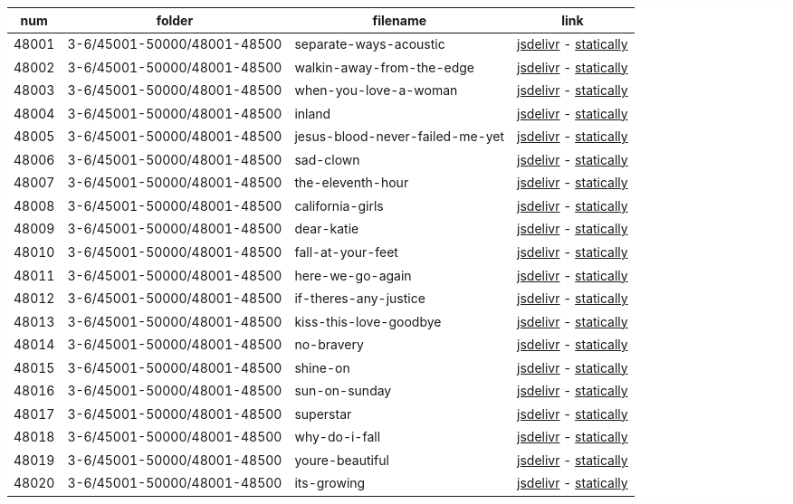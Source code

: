 |  num  | folder | filename | link |
|-------|--------|----------|------|
|48001|3-6/45001-50000/48001-48500|separate-ways-acoustic|[jsdelivr](https://cdn.jsdelivr.net/gh/dbchord/webp-old-c-600x600_3-6/45001-50000/48001-48500/separate-ways-acoustic.webp) - [statically](https://cdn.statically.io/gh/dbchord/webp-old-c-600x600_3-6/img/45001-50000/48001-48500/separate-ways-acoustic.webp)|
|48002|3-6/45001-50000/48001-48500|walkin-away-from-the-edge|[jsdelivr](https://cdn.jsdelivr.net/gh/dbchord/webp-old-c-600x600_3-6/45001-50000/48001-48500/walkin-away-from-the-edge.webp) - [statically](https://cdn.statically.io/gh/dbchord/webp-old-c-600x600_3-6/img/45001-50000/48001-48500/walkin-away-from-the-edge.webp)|
|48003|3-6/45001-50000/48001-48500|when-you-love-a-woman|[jsdelivr](https://cdn.jsdelivr.net/gh/dbchord/webp-old-c-600x600_3-6/45001-50000/48001-48500/when-you-love-a-woman.webp) - [statically](https://cdn.statically.io/gh/dbchord/webp-old-c-600x600_3-6/img/45001-50000/48001-48500/when-you-love-a-woman.webp)|
|48004|3-6/45001-50000/48001-48500|inland|[jsdelivr](https://cdn.jsdelivr.net/gh/dbchord/webp-old-c-600x600_3-6/45001-50000/48001-48500/inland.webp) - [statically](https://cdn.statically.io/gh/dbchord/webp-old-c-600x600_3-6/img/45001-50000/48001-48500/inland.webp)|
|48005|3-6/45001-50000/48001-48500|jesus-blood-never-failed-me-yet|[jsdelivr](https://cdn.jsdelivr.net/gh/dbchord/webp-old-c-600x600_3-6/45001-50000/48001-48500/jesus-blood-never-failed-me-yet.webp) - [statically](https://cdn.statically.io/gh/dbchord/webp-old-c-600x600_3-6/img/45001-50000/48001-48500/jesus-blood-never-failed-me-yet.webp)|
|48006|3-6/45001-50000/48001-48500|sad-clown|[jsdelivr](https://cdn.jsdelivr.net/gh/dbchord/webp-old-c-600x600_3-6/45001-50000/48001-48500/sad-clown.webp) - [statically](https://cdn.statically.io/gh/dbchord/webp-old-c-600x600_3-6/img/45001-50000/48001-48500/sad-clown.webp)|
|48007|3-6/45001-50000/48001-48500|the-eleventh-hour|[jsdelivr](https://cdn.jsdelivr.net/gh/dbchord/webp-old-c-600x600_3-6/45001-50000/48001-48500/the-eleventh-hour.webp) - [statically](https://cdn.statically.io/gh/dbchord/webp-old-c-600x600_3-6/img/45001-50000/48001-48500/the-eleventh-hour.webp)|
|48008|3-6/45001-50000/48001-48500|california-girls|[jsdelivr](https://cdn.jsdelivr.net/gh/dbchord/webp-old-c-600x600_3-6/45001-50000/48001-48500/california-girls.webp) - [statically](https://cdn.statically.io/gh/dbchord/webp-old-c-600x600_3-6/img/45001-50000/48001-48500/california-girls.webp)|
|48009|3-6/45001-50000/48001-48500|dear-katie|[jsdelivr](https://cdn.jsdelivr.net/gh/dbchord/webp-old-c-600x600_3-6/45001-50000/48001-48500/dear-katie.webp) - [statically](https://cdn.statically.io/gh/dbchord/webp-old-c-600x600_3-6/img/45001-50000/48001-48500/dear-katie.webp)|
|48010|3-6/45001-50000/48001-48500|fall-at-your-feet|[jsdelivr](https://cdn.jsdelivr.net/gh/dbchord/webp-old-c-600x600_3-6/45001-50000/48001-48500/fall-at-your-feet.webp) - [statically](https://cdn.statically.io/gh/dbchord/webp-old-c-600x600_3-6/img/45001-50000/48001-48500/fall-at-your-feet.webp)|
|48011|3-6/45001-50000/48001-48500|here-we-go-again|[jsdelivr](https://cdn.jsdelivr.net/gh/dbchord/webp-old-c-600x600_3-6/45001-50000/48001-48500/here-we-go-again.webp) - [statically](https://cdn.statically.io/gh/dbchord/webp-old-c-600x600_3-6/img/45001-50000/48001-48500/here-we-go-again.webp)|
|48012|3-6/45001-50000/48001-48500|if-theres-any-justice|[jsdelivr](https://cdn.jsdelivr.net/gh/dbchord/webp-old-c-600x600_3-6/45001-50000/48001-48500/if-theres-any-justice.webp) - [statically](https://cdn.statically.io/gh/dbchord/webp-old-c-600x600_3-6/img/45001-50000/48001-48500/if-theres-any-justice.webp)|
|48013|3-6/45001-50000/48001-48500|kiss-this-love-goodbye|[jsdelivr](https://cdn.jsdelivr.net/gh/dbchord/webp-old-c-600x600_3-6/45001-50000/48001-48500/kiss-this-love-goodbye.webp) - [statically](https://cdn.statically.io/gh/dbchord/webp-old-c-600x600_3-6/img/45001-50000/48001-48500/kiss-this-love-goodbye.webp)|
|48014|3-6/45001-50000/48001-48500|no-bravery|[jsdelivr](https://cdn.jsdelivr.net/gh/dbchord/webp-old-c-600x600_3-6/45001-50000/48001-48500/no-bravery.webp) - [statically](https://cdn.statically.io/gh/dbchord/webp-old-c-600x600_3-6/img/45001-50000/48001-48500/no-bravery.webp)|
|48015|3-6/45001-50000/48001-48500|shine-on|[jsdelivr](https://cdn.jsdelivr.net/gh/dbchord/webp-old-c-600x600_3-6/45001-50000/48001-48500/shine-on.webp) - [statically](https://cdn.statically.io/gh/dbchord/webp-old-c-600x600_3-6/img/45001-50000/48001-48500/shine-on.webp)|
|48016|3-6/45001-50000/48001-48500|sun-on-sunday|[jsdelivr](https://cdn.jsdelivr.net/gh/dbchord/webp-old-c-600x600_3-6/45001-50000/48001-48500/sun-on-sunday.webp) - [statically](https://cdn.statically.io/gh/dbchord/webp-old-c-600x600_3-6/img/45001-50000/48001-48500/sun-on-sunday.webp)|
|48017|3-6/45001-50000/48001-48500|superstar|[jsdelivr](https://cdn.jsdelivr.net/gh/dbchord/webp-old-c-600x600_3-6/45001-50000/48001-48500/superstar.webp) - [statically](https://cdn.statically.io/gh/dbchord/webp-old-c-600x600_3-6/img/45001-50000/48001-48500/superstar.webp)|
|48018|3-6/45001-50000/48001-48500|why-do-i-fall|[jsdelivr](https://cdn.jsdelivr.net/gh/dbchord/webp-old-c-600x600_3-6/45001-50000/48001-48500/why-do-i-fall.webp) - [statically](https://cdn.statically.io/gh/dbchord/webp-old-c-600x600_3-6/img/45001-50000/48001-48500/why-do-i-fall.webp)|
|48019|3-6/45001-50000/48001-48500|youre-beautiful|[jsdelivr](https://cdn.jsdelivr.net/gh/dbchord/webp-old-c-600x600_3-6/45001-50000/48001-48500/youre-beautiful.webp) - [statically](https://cdn.statically.io/gh/dbchord/webp-old-c-600x600_3-6/img/45001-50000/48001-48500/youre-beautiful.webp)|
|48020|3-6/45001-50000/48001-48500|its-growing|[jsdelivr](https://cdn.jsdelivr.net/gh/dbchord/webp-old-c-600x600_3-6/45001-50000/48001-48500/its-growing.webp) - [statically](https://cdn.statically.io/gh/dbchord/webp-old-c-600x600_3-6/img/45001-50000/48001-48500/its-growing.webp)|
